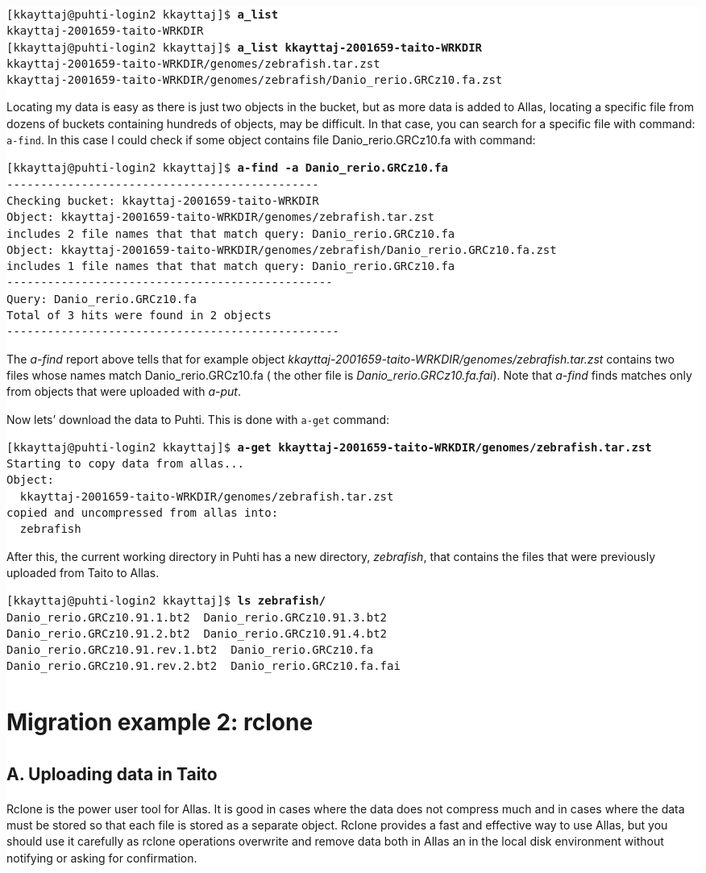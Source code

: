 <pre>[kkayttaj@puhti-login2 kkayttaj]$ <b>a_list</b> 
kkayttaj-2001659-taito-WRKDIR
[kkayttaj@puhti-login2 kkayttaj]$ <b>a_list kkayttaj-2001659-taito-WRKDIR</b>
kkayttaj-2001659-taito-WRKDIR/genomes/zebrafish.tar.zst
kkayttaj-2001659-taito-WRKDIR/genomes/zebrafish/Danio_rerio.GRCz10.fa.zst</pre>

Locating my data is easy as there is just two objects in the bucket, but as more data is added to Allas, 
locating a specific file from dozens of  buckets containing hundreds of objects, may be difficult. 
In that case, you can search for a specific file with command: `a-find`. In this case I could check if 
some object contains file Danio_rerio.GRCz10.fa with command:

<pre>[kkayttaj@puhti-login2 kkayttaj]$ <b>a-find -a Danio_rerio.GRCz10.fa</b>
----------------------------------------------
Checking bucket: kkayttaj-2001659-taito-WRKDIR
Object: kkayttaj-2001659-taito-WRKDIR/genomes/zebrafish.tar.zst 
includes 2 file names that that match query: Danio_rerio.GRCz10.fa
Object: kkayttaj-2001659-taito-WRKDIR/genomes/zebrafish/Danio_rerio.GRCz10.fa.zst
includes 1 file names that that match query: Danio_rerio.GRCz10.fa
------------------------------------------------ 
Query: Danio_rerio.GRCz10.fa
Total of 3 hits were found in 2 objects
-------------------------------------------------</pre>

The _a-find_ report above tells that for example object _kkayttaj-2001659-taito-WRKDIR/genomes/zebrafish.tar.zst_ contains 
two files whose names match Danio_rerio.GRCz10.fa ( the other file is _Danio_rerio.GRCz10.fa.fai_). Note that _a-find_ finds 
matches only from objects that were uploaded with _a-put_.

Now lets’ download the data to Puhti. This is done with `a-get` command:
<pre>[kkayttaj@puhti-login2 kkayttaj]$<b> a-get kkayttaj-2001659-taito-WRKDIR/genomes/zebrafish.tar.zst</b>
Starting to copy data from allas...
Object:
  kkayttaj-2001659-taito-WRKDIR/genomes/zebrafish.tar.zst 
copied and uncompressed from allas into:
  zebrafish</pre>
After this, the current working directory in Puhti has a new directory, _zebrafish_, that contains the files that 
were previously uploaded from Taito to Allas.

<pre>[kkayttaj@puhti-login2 kkayttaj]$<b> ls zebrafish/</b>
Danio_rerio.GRCz10.91.1.bt2  Danio_rerio.GRCz10.91.3.bt2  
Danio_rerio.GRCz10.91.2.bt2  Danio_rerio.GRCz10.91.4.bt2
Danio_rerio.GRCz10.91.rev.1.bt2  Danio_rerio.GRCz10.fa
Danio_rerio.GRCz10.91.rev.2.bt2  Danio_rerio.GRCz10.fa.fai</pre>


# Migration example 2: rclone <a name="e2"></a>

## A. Uploading data in Taito
Rclone is the power user tool for Allas. It is good in cases where the data does not compress much and in cases where 
the data must be stored so that each file is stored as a separate object.
Rclone provides a fast and effective way to use Allas, but you should use it carefully as rclone operations overwrite 
and remove data both in Allas an in the local disk environment without notifying or asking for confirmation.
